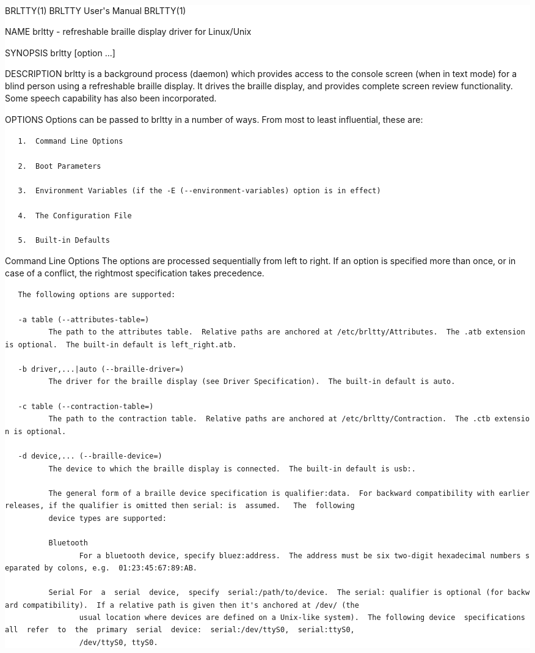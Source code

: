 BRLTTY(1)                                                                                    BRLTTY User's Manual                                                                                   BRLTTY(1)



NAME
       brltty - refreshable braille display driver for Linux/Unix

SYNOPSIS
       brltty [option ...]

DESCRIPTION
       brltty  is  a  background process (daemon) which provides access to the console screen (when in text mode) for a blind person using a refreshable braille display.  It drives the braille display, and
       provides complete screen review functionality.  Some speech capability has also been incorporated.

OPTIONS
       Options can be passed to brltty in a number of ways.  From most to least influential, these are:

       1.  Command Line Options

       2.  Boot Parameters

       3.  Environment Variables (if the -E (--environment-variables) option is in effect)

       4.  The Configuration File

       5.  Built-in Defaults

   Command Line Options
       The options are processed sequentially from left to right.  If an option is specified more than once, or in case of a conflict, the rightmost specification takes precedence.

       The following options are supported:

       -a table (--attributes-table=)
              The path to the attributes table.  Relative paths are anchored at /etc/brltty/Attributes.  The .atb extension is optional.  The built-in default is left_right.atb.

       -b driver,...|auto (--braille-driver=)
              The driver for the braille display (see Driver Specification).  The built-in default is auto.

       -c table (--contraction-table=)
              The path to the contraction table.  Relative paths are anchored at /etc/brltty/Contraction.  The .ctb extension is optional.

       -d device,... (--braille-device=)
              The device to which the braille display is connected.  The built-in default is usb:.

              The general form of a braille device specification is qualifier:data.  For backward compatibility with earlier releases, if the qualifier is omitted then serial: is  assumed.   The  following
              device types are supported:

              Bluetooth
                     For a bluetooth device, specify bluez:address.  The address must be six two-digit hexadecimal numbers separated by colons, e.g.  01:23:45:67:89:AB.

              Serial For  a  serial  device,  specify  serial:/path/to/device.  The serial: qualifier is optional (for backward compatibility).  If a relative path is given then it's anchored at /dev/ (the
                     usual location where devices are defined on a Unix-like system).  The following device  specifications  all  refer  to  the  primary  serial  device:  serial:/dev/ttyS0,  serial:ttyS0,
                     /dev/ttyS0, ttyS0.
